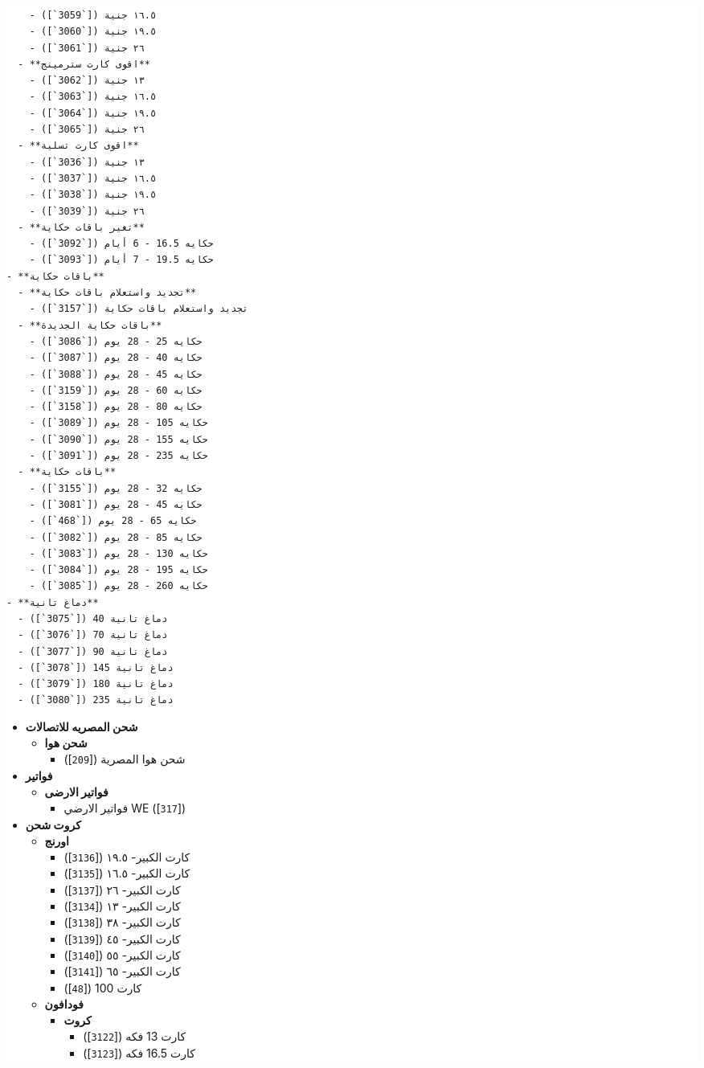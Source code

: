         - ١٦.٥ جنية ([`3059`])
        - ١٩.٥ جنية ([`3060`])
        - ٢٦ جنية ([`3061`])
      - **اقوى كارت سترمينج**
        - ١٣ جنية ([`3062`])
        - ١٦.٥ جنية ([`3063`])
        - ١٩.٥ جنية ([`3064`])
        - ٢٦ جنية ([`3065`])
      - **اقوى كارت تسلية**
        - ١٣ جنية ([`3036`])
        - ١٦.٥ جنية ([`3037`])
        - ١٩.٥ جنية ([`3038`])
        - ٢٦ جنية ([`3039`])
      - **تغير باقات حكاية**
        - حكايه 16.5 - 6 أيام ([`3092`])
        - حكايه 19.5 - 7 أيام ([`3093`])
    - **باقات حكاية**
      - **تجديد واستعلام باقات حكاية**
        - تجديد واستعلام باقات حكاية ([`3157`])
      - **باقات حكاية الجديدة**
        - حكايه 25 - 28 يوم ([`3086`])
        - حكايه 40 - 28 يوم ([`3087`])
        - حكايه 45 - 28 يوم ([`3088`])
        - حكايه 60 - 28 يوم ([`3159`])
        - حكايه 80 - 28 يوم ([`3158`])
        - حكايه 105 - 28 يوم ([`3089`])
        - حكايه 155 - 28 يوم ([`3090`])
        - حكايه 235 - 28 يوم ([`3091`])
      - **باقات حكاية**
        - حكايه 32 - 28 يوم ([`3155`])
        - حكايه 45 - 28 يوم ([`3081`])
        - حكايه 65 - 28 يوم ([`468`])
        - حكايه 85 - 28 يوم ([`3082`])
        - حكايه 130 - 28 يوم ([`3083`])
        - حكايه 195 - 28 يوم ([`3084`])
        - حكايه 260 - 28 يوم ([`3085`])
    - **دماغ تانية**
      - دماغ تانية 40 ([`3075`])
      - دماغ تانية 70 ([`3076`])
      - دماغ تانية 90 ([`3077`])
      - دماغ تانية 145 ([`3078`])
      - دماغ تانية 180 ([`3079`])
      - دماغ تانية 235 ([`3080`])
  - **شحن المصريه للاتصالات**
    - **شحن هوا**
      - شحن هوا المصرية ([`209`])
- **فواتير**
  - **فواتير الارضى**
    - فواتير الارضي WE ([`317`])
- **كروت شحن**
  - **اورنج**
    - كارت الكبير- ١٩.٥ ([`3136`])
    - كارت الكبير- ١٦.٥ ([`3135`])
    - كارت الكبير- ٢٦ ([`3137`])
    - كارت الكبير- ١٣ ([`3134`])
    - كارت الكبير- ٣٨ ([`3138`])
    - كارت الكبير- ٤٥ ([`3139`])
    - كارت الكبير- ٥٥ ([`3140`])
    - كارت الكبير- ٦٥ ([`3141`])
    - كارت 100 ([`48`])
  - **فودافون**
    - **كروت**
      - كارت 13 فكه ([`3122`])
      - كارت 16.5 فكه ([`3123`])